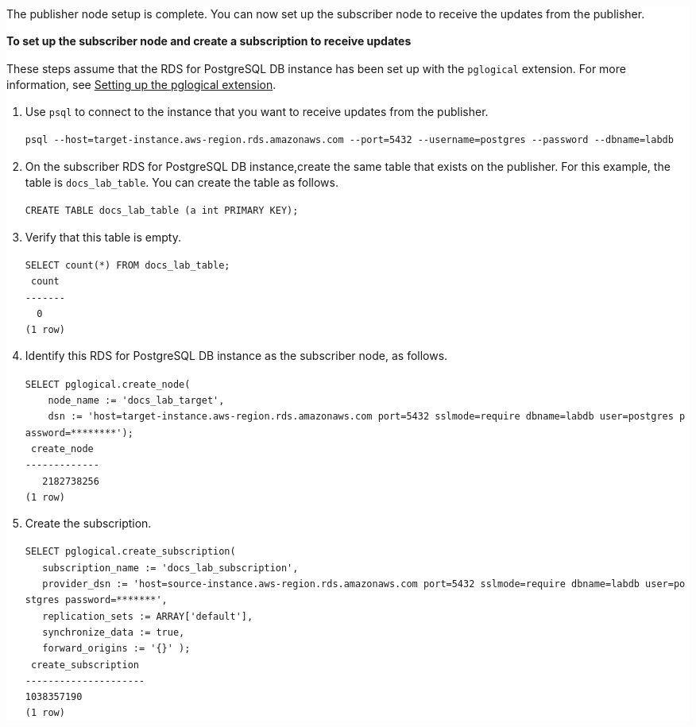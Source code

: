 The publisher node setup is complete\. You can now set up the subscriber node to receive the updates from the publisher\.

**To set up the subscriber node and create a subscription to receive updates**

These steps assume that the RDS for PostgreSQL DB instance has been set up with the `pglogical` extension\. For more information, see [Setting up the pglogical extension](#Appendix.PostgreSQL.CommonDBATasks.pglogical.basic-setup)\. 

1. Use `psql` to connect to the instance that you want to receive updates from the publisher\.

   ```
   psql --host=target-instance.aws-region.rds.amazonaws.com --port=5432 --username=postgres --password --dbname=labdb
   ```

1. On the subscriber RDS for PostgreSQL DB instance,create the same table that exists on the publisher\. For this example, the table is `docs_lab_table`\. You can create the table as follows\.

   ```
   CREATE TABLE docs_lab_table (a int PRIMARY KEY);
   ```

1. Verify that this table is empty\.

   ```
   SELECT count(*) FROM docs_lab_table;
    count
   -------
     0
   (1 row)
   ```

1. Identify this RDS for PostgreSQL DB instance as the subscriber node, as follows\.

   ```
   SELECT pglogical.create_node(
       node_name := 'docs_lab_target',
       dsn := 'host=target-instance.aws-region.rds.amazonaws.com port=5432 sslmode=require dbname=labdb user=postgres password=********');
    create_node
   -------------
      2182738256
   (1 row)
   ```

1. Create the subscription\. 

   ```
   SELECT pglogical.create_subscription(
      subscription_name := 'docs_lab_subscription',
      provider_dsn := 'host=source-instance.aws-region.rds.amazonaws.com port=5432 sslmode=require dbname=labdb user=postgres password=*******',
      replication_sets := ARRAY['default'],
      synchronize_data := true,
      forward_origins := '{}' );  
    create_subscription
   ---------------------
   1038357190
   (1 row)
   ```
